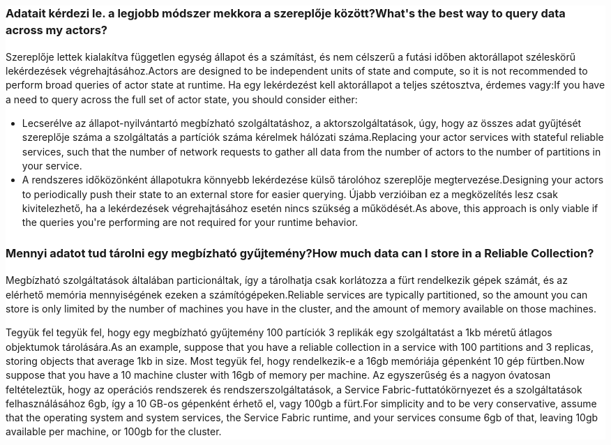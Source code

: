 
### <a name="whats-the-best-way-to-query-data-across-my-actors"></a><span data-ttu-id="c50f5-179">Adatait kérdezi le. a legjobb módszer mekkora a szereplője között?</span><span class="sxs-lookup"><span data-stu-id="c50f5-179">What's the best way to query data across my actors?</span></span>

<span data-ttu-id="c50f5-180">Szereplője lettek kialakítva független egység állapot és a számítást, és nem célszerű a futási időben aktorállapot széleskörű lekérdezések végrehajtásához.</span><span class="sxs-lookup"><span data-stu-id="c50f5-180">Actors are designed to be independent units of state and compute, so it is not recommended to perform broad queries of actor state at runtime.</span></span> <span data-ttu-id="c50f5-181">Ha egy lekérdezést kell aktorállapot a teljes szétosztva, érdemes vagy:</span><span class="sxs-lookup"><span data-stu-id="c50f5-181">If you have a need to query across the full set of actor state, you should consider either:</span></span>

- <span data-ttu-id="c50f5-182">Lecserélve az állapot-nyilvántartó megbízható szolgáltatáshoz, a aktorszolgáltatások, úgy, hogy az összes adat gyűjtését szereplője száma a szolgáltatás a partíciók száma kérelmek hálózati száma.</span><span class="sxs-lookup"><span data-stu-id="c50f5-182">Replacing your actor services with stateful reliable services, such that the number of network requests to gather all data from the number of actors to the number of partitions in your service.</span></span>
- <span data-ttu-id="c50f5-183">A rendszeres időközönként állapotukra könnyebb lekérdezése külső tárolóhoz szereplője megtervezése.</span><span class="sxs-lookup"><span data-stu-id="c50f5-183">Designing your actors to periodically push their state to an external store for easier querying.</span></span> <span data-ttu-id="c50f5-184">Újabb verzióiban ez a megközelítés lesz csak kivitelezhető, ha a lekérdezések végrehajtásához esetén nincs szükség a működését.</span><span class="sxs-lookup"><span data-stu-id="c50f5-184">As above, this approach is only viable if the queries you're performing are not required for your runtime behavior.</span></span>

### <a name="how-much-data-can-i-store-in-a-reliable-collection"></a><span data-ttu-id="c50f5-185">Mennyi adatot tud tárolni egy megbízható gyűjtemény?</span><span class="sxs-lookup"><span data-stu-id="c50f5-185">How much data can I store in a Reliable Collection?</span></span>

<span data-ttu-id="c50f5-186">Megbízható szolgáltatások általában particionáltak, így a tárolhatja csak korlátozza a fürt rendelkezik gépek számát, és az elérhető memória mennyiségének ezeken a számítógépeken.</span><span class="sxs-lookup"><span data-stu-id="c50f5-186">Reliable services are typically partitioned, so the amount you can store is only limited by the number of machines you have in the cluster, and the amount of memory available on those machines.</span></span>

<span data-ttu-id="c50f5-187">Tegyük fel tegyük fel, hogy egy megbízható gyűjtemény 100 partíciók 3 replikák egy szolgáltatást a 1kb méretű átlagos objektumok tárolására.</span><span class="sxs-lookup"><span data-stu-id="c50f5-187">As an example, suppose that you have a reliable collection in a service with 100 partitions and 3 replicas, storing objects that average 1kb in size.</span></span> <span data-ttu-id="c50f5-188">Most tegyük fel, hogy rendelkezik-e a 16gb memóriája gépenként 10 gép fürtben.</span><span class="sxs-lookup"><span data-stu-id="c50f5-188">Now suppose that you have a 10 machine cluster with 16gb of memory per machine.</span></span> <span data-ttu-id="c50f5-189">Az egyszerűség és a nagyon óvatosan feltételeztük, hogy az operációs rendszerek és rendszerszolgáltatások, a Service Fabric-futtatókörnyezet és a szolgáltatások felhasználásához 6gb, így a 10 GB-os gépenként érhető el, vagy 100gb a fürt.</span><span class="sxs-lookup"><span data-stu-id="c50f5-189">For simplicity and to be very conservative, assume that the operating system and system services, the Service Fabric runtime, and your services consume 6gb of that, leaving 10gb available per machine, or 100gb for the cluster.</span></span>
